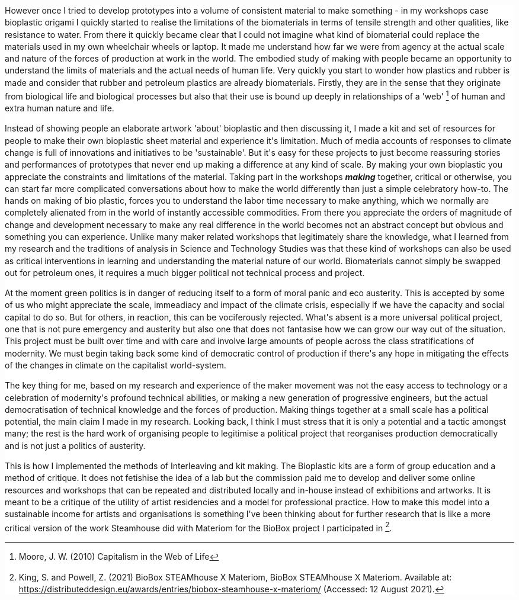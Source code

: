 However once I tried to develop prototypes into a volume of consistent material to make something - in my workshops case bioplastic origami I quickly started to realise the limitations of the biomaterials in terms of tensile strength and other qualities, like resistance to water. From there it quickly became clear that I could not imagine what kind of biomaterial could replace the materials used in my own wheelchair wheels or laptop. It made me understand how far we were from agency at the actual scale and nature of the forces of production at work in the world. The embodied study of making with people became an opportunity to understand the limits of materials and the actual needs of human life. Very quickly you start to wonder how plastics and rubber is made and consider that rubber and petroleum plastics are already biomaterials. Firstly, they are in the sense that they originate from biological life and biological processes but also that their use is bound up deeply in relationships of a 'web' [^Moore] of human and extra human nature and life.    

Instead of showing people an elaborate artwork  'about' bioplastic and then discussing it, I made a kit and set of resources for people to make their own bioplastic sheet material and experience it's limitation. Much of media accounts of responses to climate change is full of innovations and initiatives to be 'sustainable'. But it's easy for these projects to just become reassuring stories and performances of prototypes that never end up making a difference at any kind of scale. By making your own bioplastic you appreciate the constraints and limitations of the material. Taking part in the workshops ***making*** together, critical or otherwise, you can start far more complicated conversations about how to make the world differently than just a simple celebratory how-to. The hands on making of bio plastic, forces you to understand the labor time necessary to make anything, which we normally are completely alienated from in the world of instantly accessible commodities. From there you appreciate the orders of magnitude of change and development necessary to make any real difference in the world becomes not an abstract concept but obvious and something you can experience. Unlike many maker related workshops that legitimately share the knowledge, what I learned from my research and the traditions of analysis in Science and Technology Studies was that these kind of workshops can also be used as critical interventions in learning and understanding the material nature of our world. Biomaterials cannot simply be swapped out for petroleum ones, it requires a much bigger political not technical process and project.

At the moment green politics is in danger of reducing itself to a form of moral panic and eco austerity. This is accepted by some of us who might appreciate the scale, immeadiacy and impact of the climate crisis, especially if we have the capacity and social capital to do so. But for others, in reaction, this can be vociferously rejected. What's absent is a more universal political project, one that is not pure emergency and austerity but also one that does not fantasise how we can grow our way out of the situation. This project must be built over time and with care and involve large amounts of people across the class stratifications of modernity. We must begin taking back some kind of democratic control of production if there's any hope in mitigating the effects of the changes in climate on the capitalist world-system.

The key thing for me, based on my research and experience of the maker movement was not the easy access to technology or a celebration of modernity's profound technical abilities, or making a new generation of progressive engineers, but the actual democratisation of technical knowledge and the forces of production. Making things together at a small scale has a political potential, the main claim I made in my research. Looking back, I think I must stress that it is only a potential and a tactic amongst many; the rest is the hard work of organising people to legitimise a political project that reorganises production democratically and is not just a politics of austerity.

This is how I implemented the methods of Interleaving and kit making. The Bioplastic kits are a form of group education and a method of critique. It does not fetishise the idea of a lab but the commission paid me to develop and deliver some online resources and workshops that can be repeated and distributed locally and in-house instead of exhibitions and artworks. It is meant to be a critique of the utility of artist residencies and a model for professional practice. How to make this model into a sustainable income for artists and organisations is something I've been thinking about for further research that is like a more critical version of the work Steamhouse did with Materiom for the BioBox project I participated in [^Biobox].


[^R1]: Williams, R. 1995 Social Text (no. 42, Spring), 69-98.
[^R3]: Bourriaud, N. (2002) Relational aesthetics. Dijon]: Les Presses du Réel (Collection documents sur l’art).
[^R4]: Gilbert, J. (2014) Common Ground: Democracy And Collectivity In An Age Of Individualism. Pluto Press.
[^REF6]: Harvey, D. (1996) Justice, nature, and the geography of difference. Cambridge, Mass: Blackwell Publishers.
[^REF7]: Gould, S.J. (1990) Wonderful life : the Burgess shale and the nature of history. London: Hutchinson Radius.
[^CriticalMakingRef]: Ratto, M. (2017) ‘The Critical Experience of Making: Interview with Matt Ratto La experiencia crítica del hacer: Entrevista a Matt Ratto’ and Hertz, G. (2012) ‘Critical Making - Hertz’, Critical Making Concept Lab.  https://www.conceptlab.com/criticalmaking/
[^Redock]: Dalziel, R. and Winterburn, N. (2016) ‘Critical Kits Re-Dock’, Re-Dock. https://re-dock.org/critical-kits/
[^CriticalKits]: Jones, N. (eds) et al. (2016) Critical Kits And How We Use Them. First. Torque Editions (1st ser.)
[^Doorling]: Doorling, D. (2023) Shattered Nation: Inequality and the Geography of A Failing State. Verso. https://www.dannydorling.org/books/shatterednation/slides.html
[^Moore]: Moore, J. W. (2010) Capitalism in the Web of Life
[^Assemblage]: Buchanan, I. (2021) Assemblage Theory and Method. Bloomsbury Academic. Available at: https://doi.org/10.5040/9781350015579. For me Buchanan's reading of Deleuze & Guattari is much more useful than the original texts which I find dense and unwieldly.
[^Biobox]: King, S. and Powell, Z. (2021) BioBox STEAMhouse X Materiom, BioBox STEAMhouse X Materiom. Available at: https://distributeddesign.eu/awards/entries/biobox-steamhouse-x-materiom/ (Accessed: 12 August 2021).
[^StructuresOfFeeling]: Williams, R. (1975) The long revolution. Westport, Conn.: Greenwood Press.